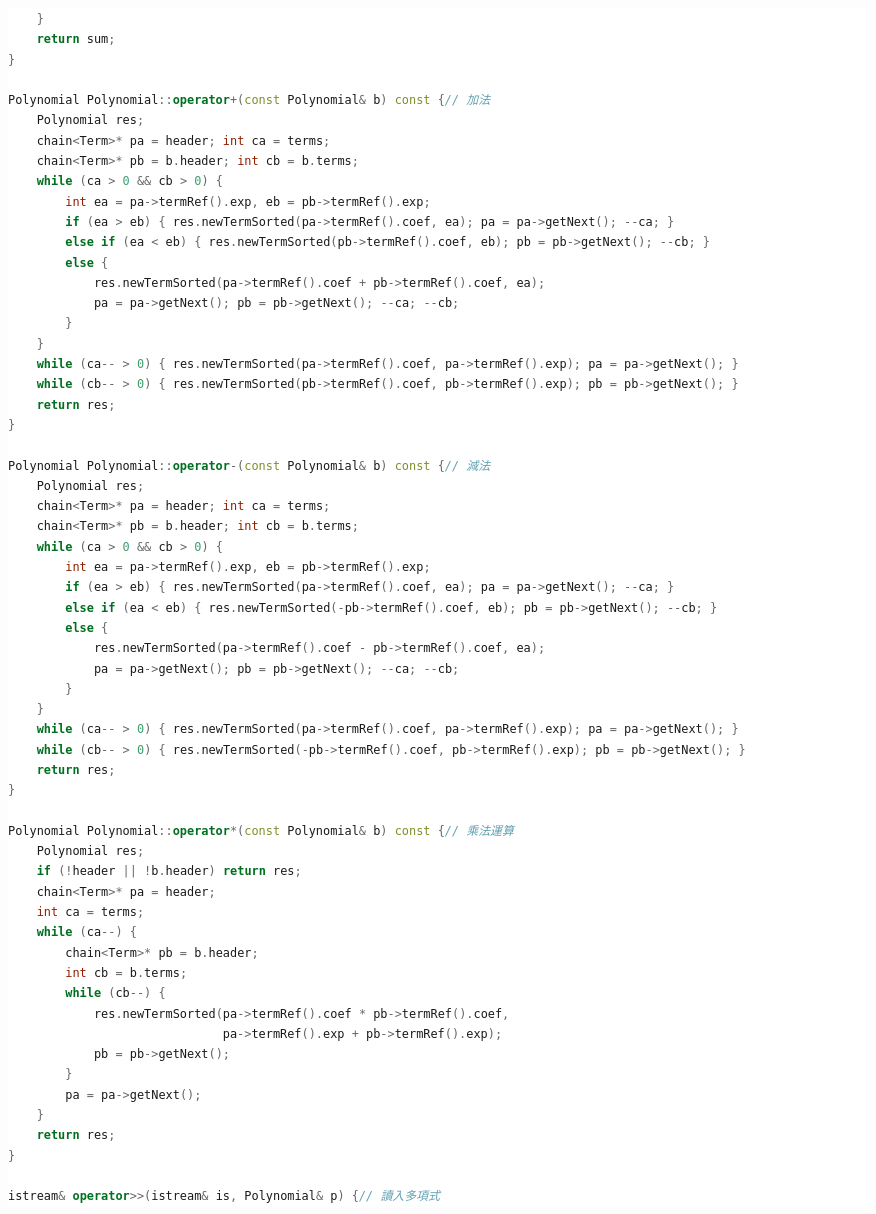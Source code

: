 ```cpp
    }
    return sum;
}

Polynomial Polynomial::operator+(const Polynomial& b) const {// 加法
    Polynomial res;
    chain<Term>* pa = header; int ca = terms;
    chain<Term>* pb = b.header; int cb = b.terms;
    while (ca > 0 && cb > 0) {
        int ea = pa->termRef().exp, eb = pb->termRef().exp;
        if (ea > eb) { res.newTermSorted(pa->termRef().coef, ea); pa = pa->getNext(); --ca; }
        else if (ea < eb) { res.newTermSorted(pb->termRef().coef, eb); pb = pb->getNext(); --cb; }
        else {
            res.newTermSorted(pa->termRef().coef + pb->termRef().coef, ea);
            pa = pa->getNext(); pb = pb->getNext(); --ca; --cb;
        }
    }
    while (ca-- > 0) { res.newTermSorted(pa->termRef().coef, pa->termRef().exp); pa = pa->getNext(); }
    while (cb-- > 0) { res.newTermSorted(pb->termRef().coef, pb->termRef().exp); pb = pb->getNext(); }
    return res;
}

Polynomial Polynomial::operator-(const Polynomial& b) const {// 減法
    Polynomial res;
    chain<Term>* pa = header; int ca = terms;
    chain<Term>* pb = b.header; int cb = b.terms;
    while (ca > 0 && cb > 0) {
        int ea = pa->termRef().exp, eb = pb->termRef().exp;
        if (ea > eb) { res.newTermSorted(pa->termRef().coef, ea); pa = pa->getNext(); --ca; }
        else if (ea < eb) { res.newTermSorted(-pb->termRef().coef, eb); pb = pb->getNext(); --cb; }
        else {
            res.newTermSorted(pa->termRef().coef - pb->termRef().coef, ea);
            pa = pa->getNext(); pb = pb->getNext(); --ca; --cb;
        }
    }
    while (ca-- > 0) { res.newTermSorted(pa->termRef().coef, pa->termRef().exp); pa = pa->getNext(); }
    while (cb-- > 0) { res.newTermSorted(-pb->termRef().coef, pb->termRef().exp); pb = pb->getNext(); }
    return res;
}

Polynomial Polynomial::operator*(const Polynomial& b) const {// 乘法運算
    Polynomial res;
    if (!header || !b.header) return res;
    chain<Term>* pa = header;
    int ca = terms;
    while (ca--) {
        chain<Term>* pb = b.header;
        int cb = b.terms;
        while (cb--) {
            res.newTermSorted(pa->termRef().coef * pb->termRef().coef,
                              pa->termRef().exp + pb->termRef().exp);
            pb = pb->getNext();
        }
        pa = pa->getNext();
    }
    return res;
}

istream& operator>>(istream& is, Polynomial& p) {// 讀入多項式
```